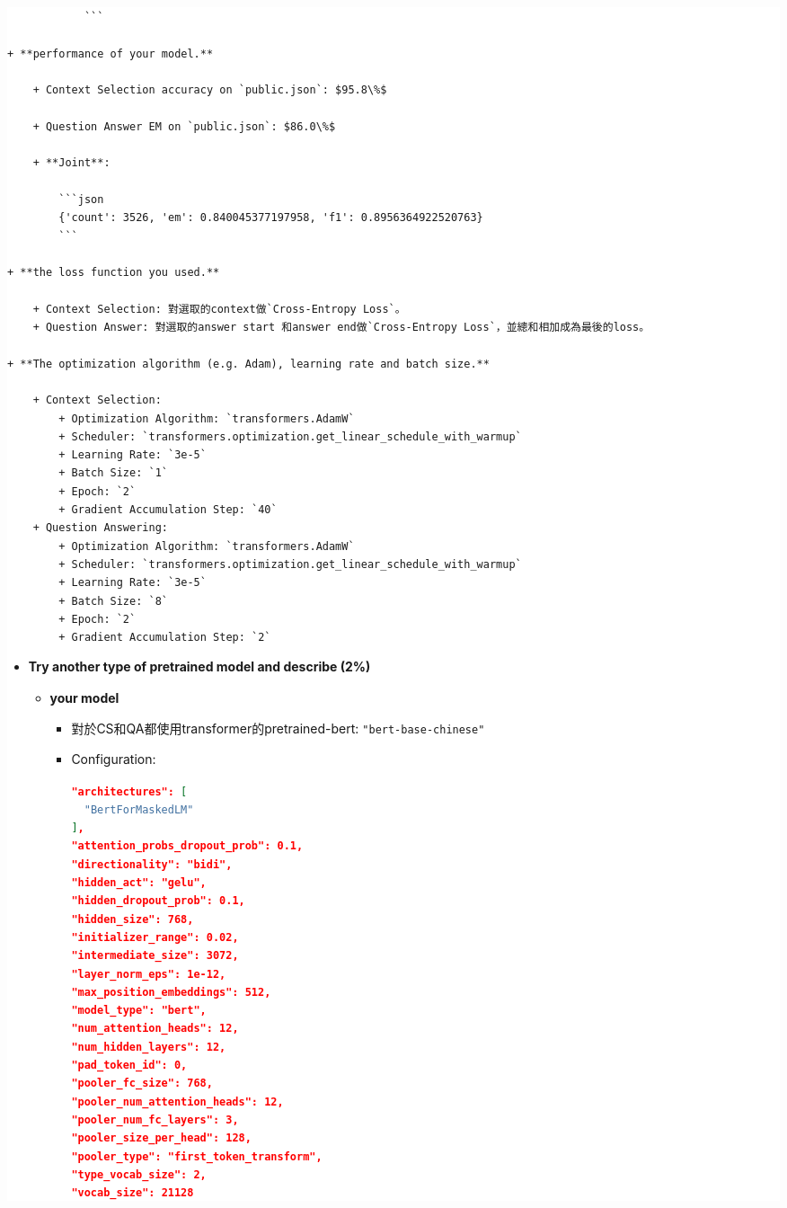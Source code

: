                 ```

    + **performance of your model.**

        + Context Selection accuracy on `public.json`: $95.8\%$

        + Question Answer EM on `public.json`: $86.0\%$

        + **Joint**:

            ```json
            {'count': 3526, 'em': 0.840045377197958, 'f1': 0.8956364922520763}
            ```

    + **the loss function you used.**

        + Context Selection: 對選取的context做`Cross-Entropy Loss`。
        + Question Answer: 對選取的answer start 和answer end做`Cross-Entropy Loss`，並總和相加成為最後的loss。

    + **The optimization algorithm (e.g. Adam), learning rate and batch size.**

        + Context Selection:
            + Optimization Algorithm: `transformers.AdamW`
            + Scheduler: `transformers.optimization.get_linear_schedule_with_warmup`
            + Learning Rate: `3e-5`
            + Batch Size: `1`
            + Epoch: `2`
            + Gradient Accumulation Step: `40`
        + Question Answering:
            + Optimization Algorithm: `transformers.AdamW`
            + Scheduler: `transformers.optimization.get_linear_schedule_with_warmup`
            + Learning Rate: `3e-5`
            + Batch Size: `8`
            + Epoch: `2`
            + Gradient Accumulation Step: `2`

+ **Try another type of pretrained model and describe (2%)**

    + **your model**

        + 對於CS和QA都使用transformer的pretrained-bert: `"bert-base-chinese"`

        + Configuration:

            ```json
            "architectures": [
              "BertForMaskedLM"
            ],
            "attention_probs_dropout_prob": 0.1,
            "directionality": "bidi",
            "hidden_act": "gelu",
            "hidden_dropout_prob": 0.1,
            "hidden_size": 768,
            "initializer_range": 0.02,
            "intermediate_size": 3072,
            "layer_norm_eps": 1e-12,
            "max_position_embeddings": 512,
            "model_type": "bert",
            "num_attention_heads": 12,
            "num_hidden_layers": 12,
            "pad_token_id": 0,
            "pooler_fc_size": 768,
            "pooler_num_attention_heads": 12,
            "pooler_num_fc_layers": 3,
            "pooler_size_per_head": 128,
            "pooler_type": "first_token_transform",
            "type_vocab_size": 2,
            "vocab_size": 21128
            ```
